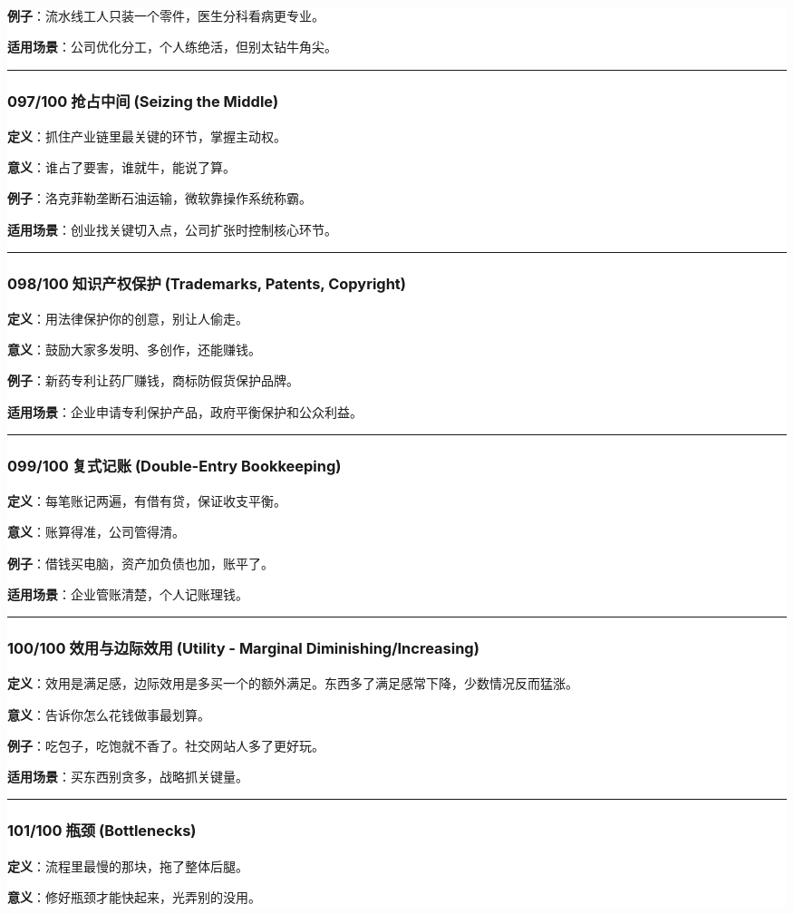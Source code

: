 **例子**：流水线工人只装一个零件，医生分科看病更专业。

**适用场景**：公司优化分工，个人练绝活，但别太钻牛角尖。

---

### 097/100 抢占中间 (Seizing the Middle)

**定义**：抓住产业链里最关键的环节，掌握主动权。

**意义**：谁占了要害，谁就牛，能说了算。

**例子**：洛克菲勒垄断石油运输，微软靠操作系统称霸。

**适用场景**：创业找关键切入点，公司扩张时控制核心环节。

---

### 098/100 知识产权保护 (Trademarks, Patents, Copyright)

**定义**：用法律保护你的创意，别让人偷走。

**意义**：鼓励大家多发明、多创作，还能赚钱。

**例子**：新药专利让药厂赚钱，商标防假货保护品牌。

**适用场景**：企业申请专利保护产品，政府平衡保护和公众利益。

---

### 099/100 复式记账 (Double-Entry Bookkeeping)

**定义**：每笔账记两遍，有借有贷，保证收支平衡。

**意义**：账算得准，公司管得清。

**例子**：借钱买电脑，资产加负债也加，账平了。

**适用场景**：企业管账清楚，个人记账理钱。

---

### 100/100 效用与边际效用 (Utility - Marginal Diminishing/Increasing)

**定义**：效用是满足感，边际效用是多买一个的额外满足。东西多了满足感常下降，少数情况反而猛涨。

**意义**：告诉你怎么花钱做事最划算。

**例子**：吃包子，吃饱就不香了。社交网站人多了更好玩。

**适用场景**：买东西别贪多，战略抓关键量。

---

### 101/100 瓶颈 (Bottlenecks)

**定义**：流程里最慢的那块，拖了整体后腿。

**意义**：修好瓶颈才能快起来，光弄别的没用。
